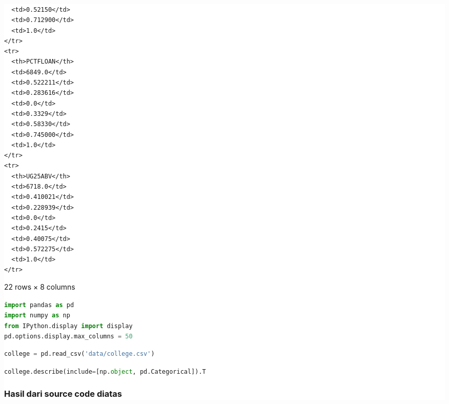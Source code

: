      <td>0.52150</td>
      <td>0.712900</td>
      <td>1.0</td>
    </tr>
    <tr>
      <th>PCTFLOAN</th>
      <td>6849.0</td>
      <td>0.522211</td>
      <td>0.283616</td>
      <td>0.0</td>
      <td>0.3329</td>
      <td>0.58330</td>
      <td>0.745000</td>
      <td>1.0</td>
    </tr>
    <tr>
      <th>UG25ABV</th>
      <td>6718.0</td>
      <td>0.410021</td>
      <td>0.228939</td>
      <td>0.0</td>
      <td>0.2415</td>
      <td>0.40075</td>
      <td>0.572275</td>
      <td>1.0</td>
    </tr>
  </tbody>
</table>
<p>22 rows × 8 columns</p>
</div>



```python

```



```python
import pandas as pd
import numpy as np
from IPython.display import display
pd.options.display.max_columns = 50
```


```python
college = pd.read_csv('data/college.csv')
```


```python
college.describe(include=[np.object, pd.Categorical]).T
```

### Hasil dari source code diatas
